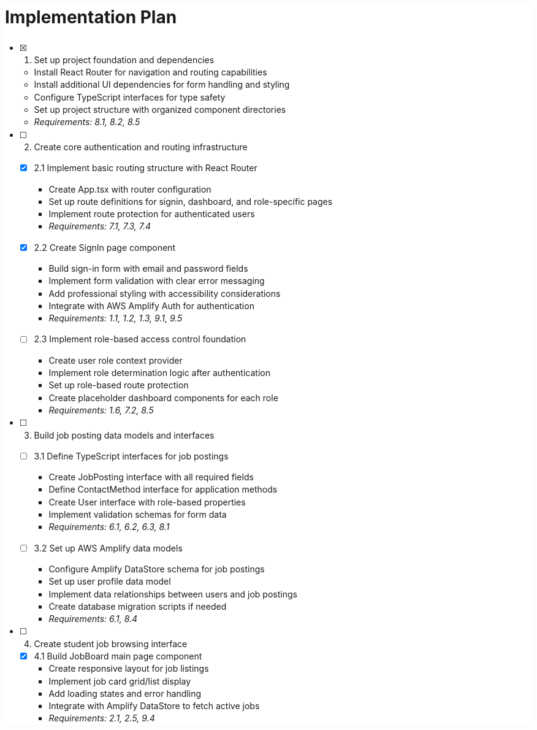 # Implementation Plan

- [x] 1. Set up project foundation and dependencies
  - Install React Router for navigation and routing capabilities
  - Install additional UI dependencies for form handling and styling
  - Configure TypeScript interfaces for type safety
  - Set up project structure with organized component directories
  - _Requirements: 8.1, 8.2, 8.5_

- [ ] 2. Create core authentication and routing infrastructure
  - [x] 2.1 Implement basic routing structure with React Router
    - Create App.tsx with router configuration
    - Set up route definitions for signin, dashboard, and role-specific pages
    - Implement route protection for authenticated users
    - _Requirements: 7.1, 7.3, 7.4_

  - [x] 2.2 Create SignIn page component
    - Build sign-in form with email and password fields
    - Implement form validation with clear error messaging
    - Add professional styling with accessibility considerations
    - Integrate with AWS Amplify Auth for authentication
    - _Requirements: 1.1, 1.2, 1.3, 9.1, 9.5_

  - [ ] 2.3 Implement role-based access control foundation
    - Create user role context provider
    - Implement role determination logic after authentication
    - Set up role-based route protection
    - Create placeholder dashboard components for each role
    - _Requirements: 1.6, 7.2, 8.5_

- [ ] 3. Build job posting data models and interfaces
  - [ ] 3.1 Define TypeScript interfaces for job postings
    - Create JobPosting interface with all required fields
    - Define ContactMethod interface for application methods
    - Create User interface with role-based properties
    - Implement validation schemas for form data
    - _Requirements: 6.1, 6.2, 6.3, 8.1_

  - [ ] 3.2 Set up AWS Amplify data models
    - Configure Amplify DataStore schema for job postings
    - Set up user profile data model
    - Implement data relationships between users and job postings
    - Create database migration scripts if needed
    - _Requirements: 6.1, 8.4_

- [ ] 4. Create student job browsing interface
  - [x] 4.1 Build JobBoard main page component
    - Create responsive layout for job listings
    - Implement job card grid/list display
    - Add loading states and error handling
    - Integrate with Amplify DataStore to fetch active jobs
    - _Requirements: 2.1, 2.5, 9.4_
